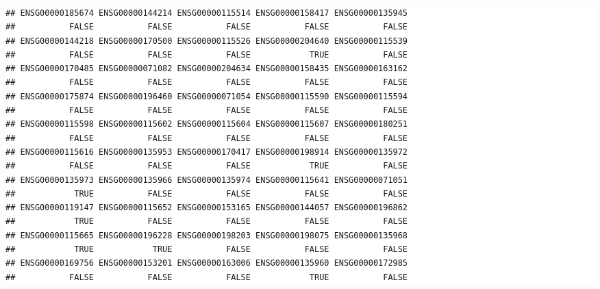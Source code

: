     ## ENSG00000185674 ENSG00000144214 ENSG00000115514 ENSG00000158417 ENSG00000135945 
    ##           FALSE           FALSE           FALSE           FALSE           FALSE 
    ## ENSG00000144218 ENSG00000170500 ENSG00000115526 ENSG00000204640 ENSG00000115539 
    ##           FALSE           FALSE           FALSE            TRUE           FALSE 
    ## ENSG00000170485 ENSG00000071082 ENSG00000204634 ENSG00000158435 ENSG00000163162 
    ##           FALSE           FALSE           FALSE           FALSE           FALSE 
    ## ENSG00000175874 ENSG00000196460 ENSG00000071054 ENSG00000115590 ENSG00000115594 
    ##           FALSE           FALSE           FALSE           FALSE           FALSE 
    ## ENSG00000115598 ENSG00000115602 ENSG00000115604 ENSG00000115607 ENSG00000180251 
    ##           FALSE           FALSE           FALSE           FALSE           FALSE 
    ## ENSG00000115616 ENSG00000135953 ENSG00000170417 ENSG00000198914 ENSG00000135972 
    ##           FALSE           FALSE           FALSE            TRUE           FALSE 
    ## ENSG00000135973 ENSG00000135966 ENSG00000135974 ENSG00000115641 ENSG00000071051 
    ##            TRUE           FALSE           FALSE           FALSE           FALSE 
    ## ENSG00000119147 ENSG00000115652 ENSG00000153165 ENSG00000144057 ENSG00000196862 
    ##            TRUE           FALSE           FALSE           FALSE           FALSE 
    ## ENSG00000115665 ENSG00000196228 ENSG00000198203 ENSG00000198075 ENSG00000135968 
    ##            TRUE            TRUE           FALSE           FALSE           FALSE 
    ## ENSG00000169756 ENSG00000153201 ENSG00000163006 ENSG00000135960 ENSG00000172985 
    ##           FALSE           FALSE           FALSE            TRUE           FALSE 